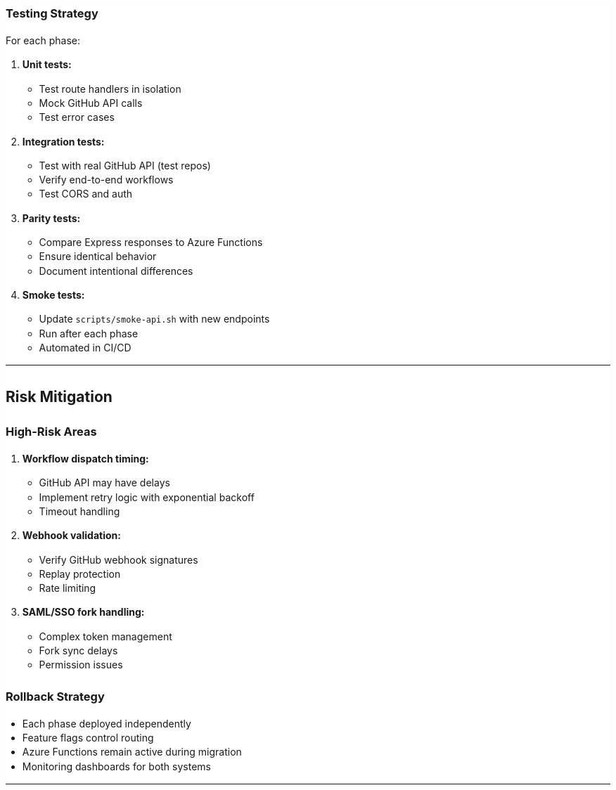 ### Testing Strategy

For each phase:

1. **Unit tests:**
    - Test route handlers in isolation
    - Mock GitHub API calls
    - Test error cases

2. **Integration tests:**
    - Test with real GitHub API (test repos)
    - Verify end-to-end workflows
    - Test CORS and auth

3. **Parity tests:**
    - Compare Express responses to Azure Functions
    - Ensure identical behavior
    - Document intentional differences

4. **Smoke tests:**
    - Update `scripts/smoke-api.sh` with new endpoints
    - Run after each phase
    - Automated in CI/CD

---

## Risk Mitigation

### High-Risk Areas

1. **Workflow dispatch timing:**
    - GitHub API may have delays
    - Implement retry logic with exponential backoff
    - Timeout handling

2. **Webhook validation:**
    - Verify GitHub webhook signatures
    - Replay protection
    - Rate limiting

3. **SAML/SSO fork handling:**
    - Complex token management
    - Fork sync delays
    - Permission issues

### Rollback Strategy

- Each phase deployed independently
- Feature flags control routing
- Azure Functions remain active during migration
- Monitoring dashboards for both systems

---
